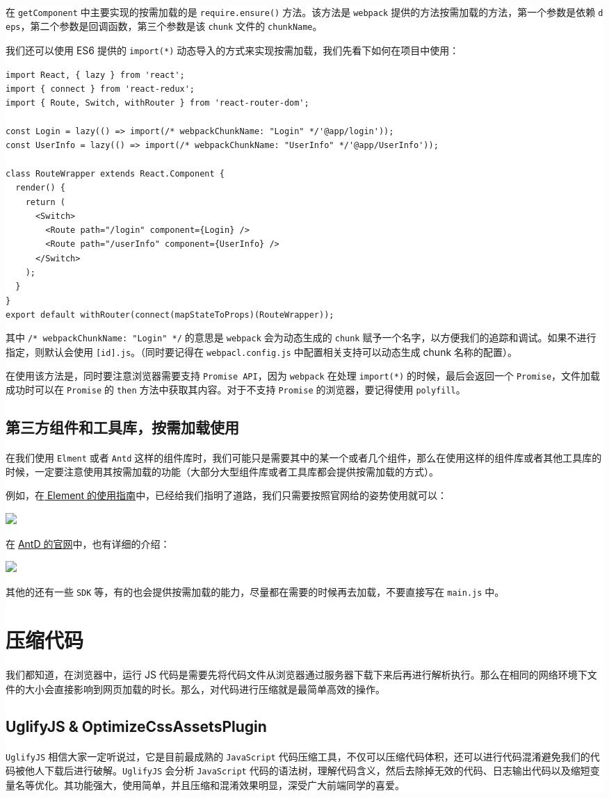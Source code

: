 在 `getComponent` 中主要实现的按需加载的是 `require.ensure()` 方法。该方法是 `webpack` 提供的方法按需加载的方法，第一个参数是依赖 `deps`，第二个参数是回调函数，第三个参数是该 `chunk` 文件的 `chunkName`。

我们还可以使用 ES6 提供的 `import(*)` 动态导入的方式来实现按需加载，我们先看下如何在项目中使用：

```
import React, { lazy } from 'react';
import { connect } from 'react-redux';
import { Route, Switch, withRouter } from 'react-router-dom';

const Login = lazy(() => import(/* webpackChunkName: "Login" */'@app/login'));
const UserInfo = lazy(() => import(/* webpackChunkName: "UserInfo" */'@app/UserInfo'));

class RouteWrapper extends React.Component {
  render() {
    return (
      <Switch>
        <Route path="/login" component={Login} />
        <Route path="/userInfo" component={UserInfo} />
      </Switch>
    );
  }
}
export default withRouter(connect(mapStateToProps)(RouteWrapper));
```

其中 `/* webpackChunkName: "Login" */` 的意思是 `webpack` 会为动态生成的 `chunk` 赋予一个名字，以方便我们的追踪和调试。如果不进行指定，则默认会使用 `[id].js`。（同时要记得在 `webpacl.config.js` 中配置相关支持可以动态生成 chunk 名称的配置）。

在使用该方法是，同时要注意浏览器需要支持 `Promise API`，因为 `webpack` 在处理 `import(*)` 的时候，最后会返回一个 `Promise`，文件加载成功时可以在 `Promise` 的 `then` 方法中获取其内容。对于不支持 `Promise` 的浏览器，要记得使用 `polyfill`。

## 第三方组件和工具库，按需加载使用
在我们使用 `Elment` 或者 `Antd` 这样的组件库时，我们可能只是需要其中的某一个或者几个组件，那么在使用这样的组件库或者其他工具库的时候，一定要注意使用其按需加载的功能（大部分大型组件库或者工具库都会提供按需加载的方式）。

例如，在[ Element 的使用指南](https://element-plus.org/zh-CN/guide/quickstart.html#%E6%89%8B%E5%8A%A8%E5%AF%BC%E5%85%A5)中，已经给我们指明了道路，我们只需要按照官网给的姿势使用就可以：

![](https://p3-juejin.byteimg.com/tos-cn-i-k3u1fbpfcp/cc07810847c441848ac50465d3e5f297~tplv-k3u1fbpfcp-zoom-1.image)

在 [AntD 的官网](https://ant.design/docs/react/getting-started-cn)中，也有详细的介绍：

![](https://p3-juejin.byteimg.com/tos-cn-i-k3u1fbpfcp/3ca29b4b3de445e6a75c172313719130~tplv-k3u1fbpfcp-zoom-1.image)

其他的还有一些 `SDK` 等，有的也会提供按需加载的能力，尽量都在需要的时候再去加载，不要直接写在 `main.js` 中。

# 压缩代码
我们都知道，在浏览器中，运行 JS 代码是需要先将代码文件从浏览器通过服务器下载下来后再进行解析执行。那么在相同的网络环境下文件的大小会直接影响到网页加载的时长。那么，对代码进行压缩就是最简单高效的操作。

## UglifyJS & OptimizeCssAssetsPlugin
`UglifyJS` 相信大家一定听说过，它是目前最成熟的 `JavaScript` 代码压缩工具，不仅可以压缩代码体积，还可以进行代码混淆避免我们的代码被他人下载后进行破解。`UglifyJS` 会分析 `JavaScript` 代码的语法树，理解代码含义，然后去除掉无效的代码、日志输出代码以及缩短变量名等优化。其功能强大，使用简单，并且压缩和混淆效果明显，深受广大前端同学的喜爱。
